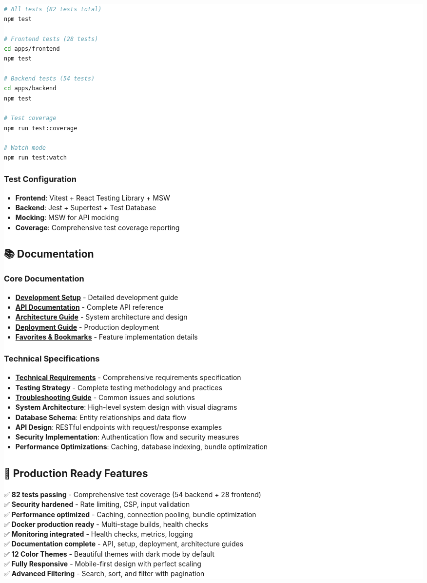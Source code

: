 ```bash
# All tests (82 tests total)
npm test

# Frontend tests (28 tests)
cd apps/frontend
npm test

# Backend tests (54 tests)
cd apps/backend
npm test

# Test coverage
npm run test:coverage

# Watch mode
npm run test:watch
```

### Test Configuration

- **Frontend**: Vitest + React Testing Library + MSW
- **Backend**: Jest + Supertest + Test Database
- **Mocking**: MSW for API mocking
- **Coverage**: Comprehensive test coverage reporting

## 📚 Documentation

### Core Documentation

- **[Development Setup](./docs/development-setup.md)** - Detailed development guide
- **[API Documentation](./docs/api-documentation.md)** - Complete API reference
- **[Architecture Guide](./docs/architecture.md)** - System architecture and design
- **[Deployment Guide](./docs/deployment-guide.md)** - Production deployment
- **[Favorites & Bookmarks](./docs/favorites-bookmarks.md)** - Feature implementation details

### Technical Specifications

- **[Technical Requirements](./docs/technical-requirements.md)** - Comprehensive requirements specification
- **[Testing Strategy](./docs/testing-strategy.md)** - Complete testing methodology and practices
- **[Troubleshooting Guide](./docs/troubleshooting.md)** - Common issues and solutions
- **System Architecture**: High-level system design with visual diagrams
- **Database Schema**: Entity relationships and data flow
- **API Design**: RESTful endpoints with request/response examples
- **Security Implementation**: Authentication flow and security measures
- **Performance Optimizations**: Caching, database indexing, bundle optimization

## 🎯 Production Ready Features

✅ **82 tests passing** - Comprehensive test coverage (54 backend + 28 frontend)  
✅ **Security hardened** - Rate limiting, CSP, input validation  
✅ **Performance optimized** - Caching, connection pooling, bundle optimization  
✅ **Docker production ready** - Multi-stage builds, health checks  
✅ **Monitoring integrated** - Health checks, metrics, logging  
✅ **Documentation complete** - API, setup, deployment, architecture guides  
✅ **12 Color Themes** - Beautiful themes with dark mode by default  
✅ **Fully Responsive** - Mobile-first design with perfect scaling  
✅ **Advanced Filtering** - Search, sort, and filter with pagination  

